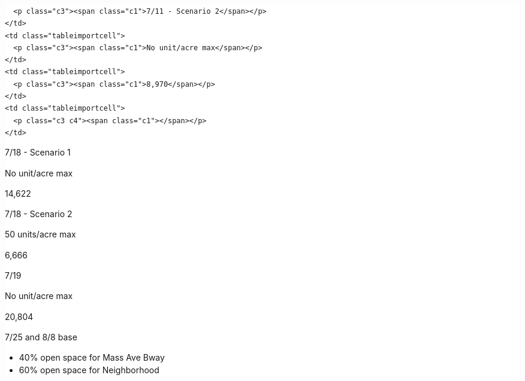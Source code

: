       <p class="c3"><span class="c1">7/11 - Scenario 2</span></p>
    </td>
    <td class="tableimportcell">
      <p class="c3"><span class="c1">No unit/acre max</span></p>
    </td>
    <td class="tableimportcell">
      <p class="c3"><span class="c1">8,970</span></p>
    </td>
    <td class="tableimportcell">
      <p class="c3 c4"><span class="c1"></span></p>
    </td>
  </tr>
  <tr class="tableimportrow">
    <td class="tableimportcell">
      <p class="c3"><span class="c1">7/18 - Scenario 1</span></p>
    </td>
    <td class="tableimportcell">
      <p class="c3"><span class="c1">No unit/acre max</span></p>
    </td>
    <td class="tableimportcell">
      <p class="c3"><span class="c1">14,622</span></p>
    </td>
    <td class="tableimportcell">
      <p class="c3 c4"><span class="c1"></span></p>
    </td>
  </tr>
  <tr class="tableimportrow">
    <td class="tableimportcell">
      <p class="c3"><span class="c1">7/18 - Scenario 2</span></p>
    </td>
    <td class="tableimportcell">
      <p class="c3"><span class="c1">50 units/acre max</span></p>
    </td>
    <td class="tableimportcell">
      <p class="c3"><span class="c1">6,666</span></p>
    </td>
    <td class="tableimportcell">
      <p class="c3 c4"><span class="c1"></span></p>
    </td>
  </tr>
  <tr class="tableimportrow">
    <td class="tableimportcell">
      <p class="c3"><span class="c1">7/19</span></p>
    </td>
    <td class="tableimportcell">
      <p class="c3"><span class="c1">No unit/acre max</span></p>
    </td>
    <td class="tableimportcell">
      <p class="c3"><span class="c1">20,804 </span></p>
    </td>
    <td class="tableimportcell">
      <p class="c3 c4"><span class="c1"></span></p>
    </td>
  </tr>
  <tr class="tableimportrow">
    <td class="tableimportcell">
      <p class="c3"><span class="c1">7/25 and 8/8 base</span></p>
    </td>
    <td class="tableimportcell">
      <ul class="c19 lst-kix_cpv9mhetvya8-0 start">
        <li class="c3 c39 li-bullet-0"><span class="c1">40% open space for Mass Ave Bway</span></li>
        <li class="c3 c39 li-bullet-0"><span class="c1">60% open space for Neighborhood</span></li>
      </ul>
    </td>